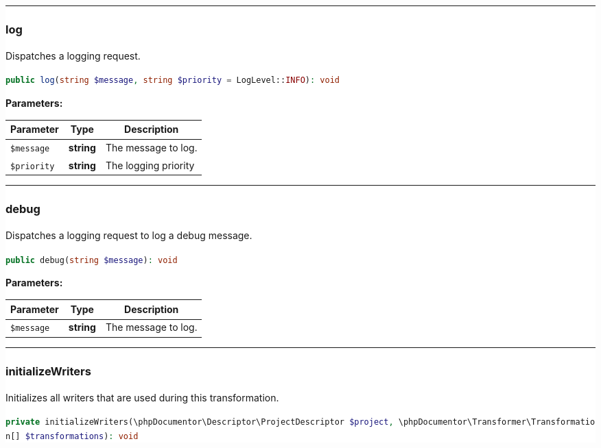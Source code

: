 


***

### log

Dispatches a logging request.

```php
public log(string $message, string $priority = LogLevel::INFO): void
```








**Parameters:**

| Parameter | Type | Description |
|-----------|------|-------------|
| `$message` | **string** | The message to log. |
| `$priority` | **string** | The logging priority |




***

### debug

Dispatches a logging request to log a debug message.

```php
public debug(string $message): void
```








**Parameters:**

| Parameter | Type | Description |
|-----------|------|-------------|
| `$message` | **string** | The message to log. |




***

### initializeWriters

Initializes all writers that are used during this transformation.

```php
private initializeWriters(\phpDocumentor\Descriptor\ProjectDescriptor $project, \phpDocumentor\Transformer\Transformation[] $transformations): void
```
